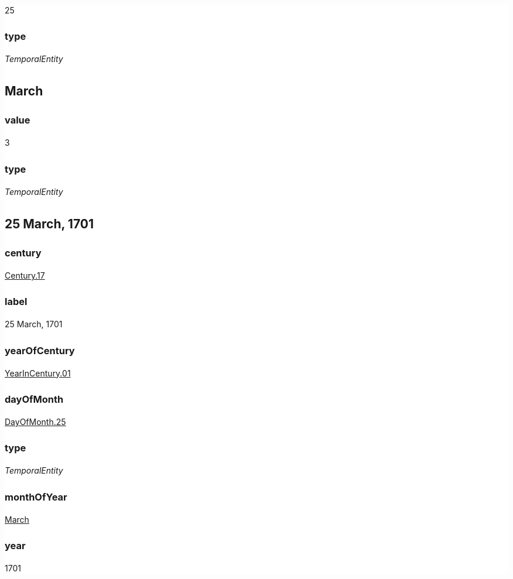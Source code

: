 
25

### type


*TemporalEntity*

## March

### value


3

### type


*TemporalEntity*

## 25 March, 1701

### century


[Century.17](#Century.17)

### label


25 March, 1701

### yearOfCentury


[YearInCentury.01](#YearInCentury.01)

### dayOfMonth


[DayOfMonth.25](#DayOfMonth.25)

### type


*TemporalEntity*

### monthOfYear


[March](#March)

### year


1701
